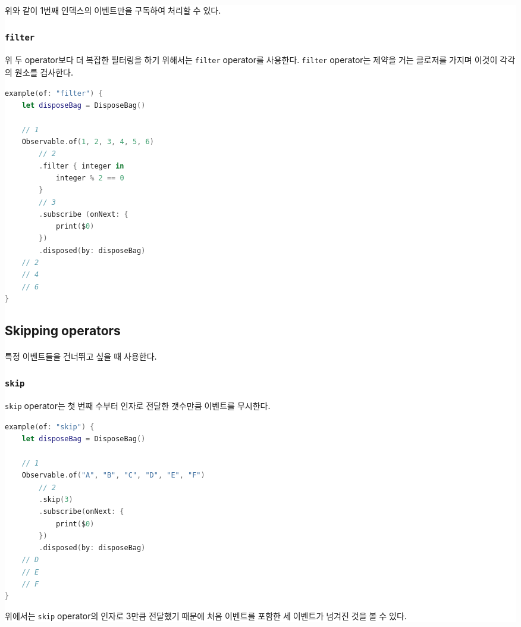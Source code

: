 위와 같이 1번째 인덱스의 이벤트만을 구독하여 처리할 수 있다.

### `filter`
위 두 operator보다 더 복잡한 필터링을 하기 위해서는 `filter` operator를 사용한다. `filter` operator는 제약을 거는 클로저를 가지며 이것이 각각의 원소를 검사한다.

``` Swift
example(of: "filter") {
    let disposeBag = DisposeBag()
    
    // 1
    Observable.of(1, 2, 3, 4, 5, 6)
        // 2
        .filter { integer in
            integer % 2 == 0
        }
        // 3
        .subscribe (onNext: {
            print($0)
        })
        .disposed(by: disposeBag)
    // 2
    // 4
    // 6
}
```

## Skipping operators
특정 이벤트들을 건너뛰고 싶을 때 사용한다. 

### `skip`
`skip` operator는 첫 번째 수부터 인자로 전달한 갯수만큼 이벤트를 무시한다.

``` Swift
example(of: "skip") {
    let disposeBag = DisposeBag()
    
    // 1
    Observable.of("A", "B", "C", "D", "E", "F")
        // 2
        .skip(3)
        .subscribe(onNext: {
            print($0)
        })
        .disposed(by: disposeBag)
    // D
    // E
    // F
}
```

위에서는 `skip` operator의 인자로 3만큼 전달했기 때문에 처음 이벤트를 포함한 세 이벤트가 넘겨진 것을 볼 수 있다.
